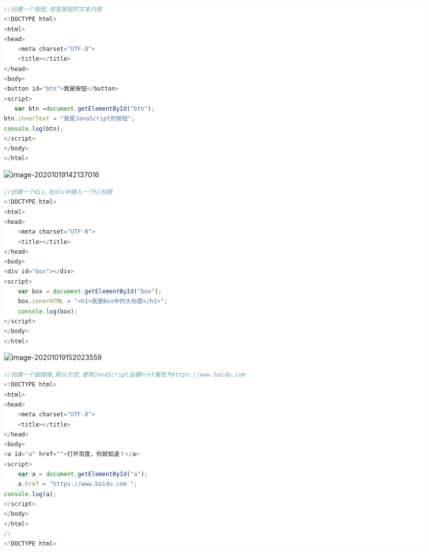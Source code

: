 ```javascript
//创建一个按钮,改变按钮的文本内容
<!DOCTYPE html>
<html>
<head>
    <meta charset="UTF-8">
    <title></title>
</head>
<body>
<button id="btn">我是按钮</button>
<script>
   var btn =document.getElementById("btn");
btn.innerText = "我是JavaScript的按钮";
console.log(btn);
</script>
</body>
</html>

```

![image-20201019142137016](https://typora--image1.oss-cn-beijing.aliyuncs.com/56582292e6ee61fccb1dc8c90e55972c.png)



```javascript
//创建一个div,在div中插入一个h1标题
<!DOCTYPE html>
<html>
<head>
    <meta charset="UTF-8">
    <title></title>
</head>
<body>
<div id="box"></div>
<script>
    var box = document.getElementById("box");
	box.innerHTML = "<h1>我是Box中的大标题</h1>";
	console.log(box);
</script>
</body>
</html>

```

![image-20201019152023559](https://typora--image1.oss-cn-beijing.aliyuncs.com/a010c647556b98b0de90a75c1ff08cdc.png)



```javascript
//创建一个超链接,默认为空,使用JavaScript设置href属性为https://www.baidu.com 
<!DOCTYPE html>
<html>
<head>
    <meta charset="UTF-8">
    <title></title>
</head>
<body>
<a id="a" href="">打开百度，你就知道！</a>
<script>
    var a = document.getElementById("a");
	a.href = "https://www.baidu.com ";
console.log(a);
</script>
</body>
</html>
//
<!DOCTYPE html>
```